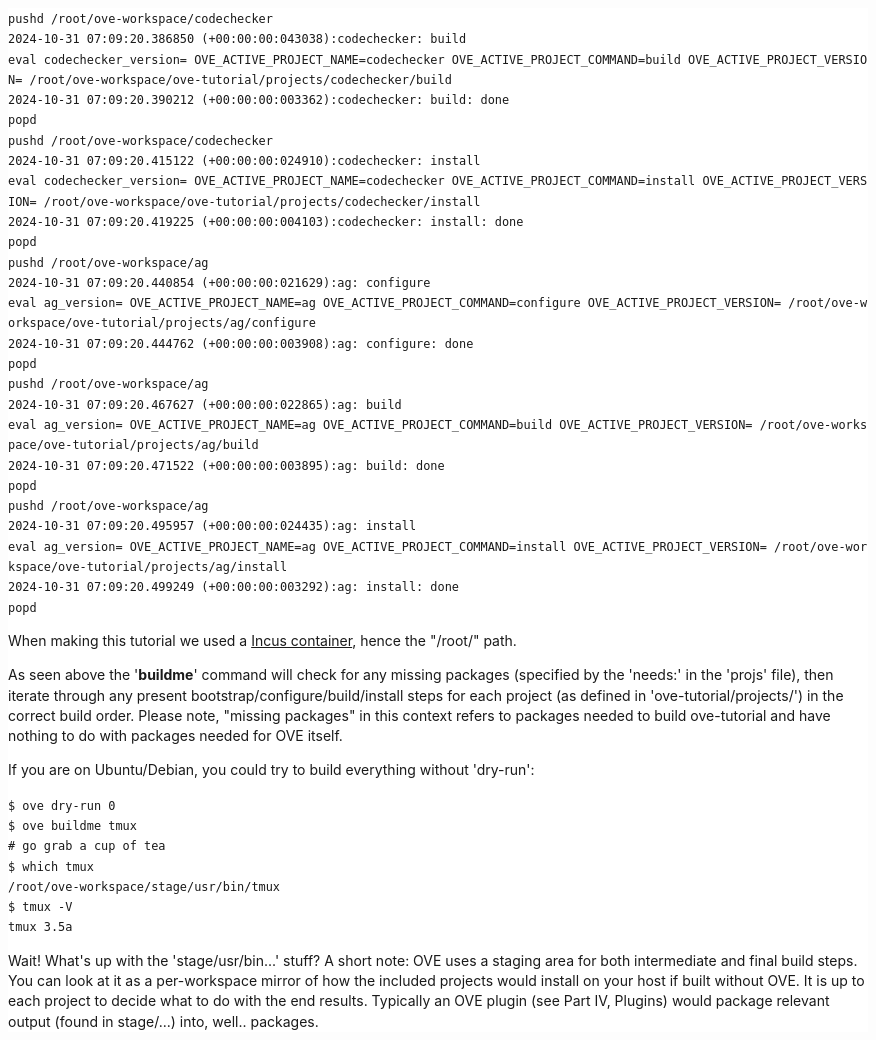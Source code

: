     pushd /root/ove-workspace/codechecker
    2024-10-31 07:09:20.386850 (+00:00:00:043038):codechecker: build
    eval codechecker_version= OVE_ACTIVE_PROJECT_NAME=codechecker OVE_ACTIVE_PROJECT_COMMAND=build OVE_ACTIVE_PROJECT_VERSION= /root/ove-workspace/ove-tutorial/projects/codechecker/build
    2024-10-31 07:09:20.390212 (+00:00:00:003362):codechecker: build: done
    popd
    pushd /root/ove-workspace/codechecker
    2024-10-31 07:09:20.415122 (+00:00:00:024910):codechecker: install
    eval codechecker_version= OVE_ACTIVE_PROJECT_NAME=codechecker OVE_ACTIVE_PROJECT_COMMAND=install OVE_ACTIVE_PROJECT_VERSION= /root/ove-workspace/ove-tutorial/projects/codechecker/install
    2024-10-31 07:09:20.419225 (+00:00:00:004103):codechecker: install: done
    popd
    pushd /root/ove-workspace/ag
    2024-10-31 07:09:20.440854 (+00:00:00:021629):ag: configure
    eval ag_version= OVE_ACTIVE_PROJECT_NAME=ag OVE_ACTIVE_PROJECT_COMMAND=configure OVE_ACTIVE_PROJECT_VERSION= /root/ove-workspace/ove-tutorial/projects/ag/configure
    2024-10-31 07:09:20.444762 (+00:00:00:003908):ag: configure: done
    popd
    pushd /root/ove-workspace/ag
    2024-10-31 07:09:20.467627 (+00:00:00:022865):ag: build
    eval ag_version= OVE_ACTIVE_PROJECT_NAME=ag OVE_ACTIVE_PROJECT_COMMAND=build OVE_ACTIVE_PROJECT_VERSION= /root/ove-workspace/ove-tutorial/projects/ag/build
    2024-10-31 07:09:20.471522 (+00:00:00:003895):ag: build: done
    popd
    pushd /root/ove-workspace/ag
    2024-10-31 07:09:20.495957 (+00:00:00:024435):ag: install
    eval ag_version= OVE_ACTIVE_PROJECT_NAME=ag OVE_ACTIVE_PROJECT_COMMAND=install OVE_ACTIVE_PROJECT_VERSION= /root/ove-workspace/ove-tutorial/projects/ag/install
    2024-10-31 07:09:20.499249 (+00:00:00:003292):ag: install: done
    popd

When making this tutorial we used a [Incus container](https://linuxcontainers.org/incus), hence the "/root/" path.

As seen above the '**buildme**' command will check for any missing packages (specified by the 'needs:' in the 'projs' file), then iterate through any present bootstrap/configure/build/install steps for each project (as defined in 'ove-tutorial/projects/') in the correct build order. Please note, "missing packages" in this context refers to packages needed to build ove-tutorial and have nothing to do with packages needed for OVE itself.

If you are on Ubuntu/Debian, you could try to build everything without 'dry-run':

    $ ove dry-run 0
    $ ove buildme tmux
    # go grab a cup of tea
    $ which tmux
    /root/ove-workspace/stage/usr/bin/tmux
    $ tmux -V
    tmux 3.5a

Wait! What's up with the 'stage/usr/bin...' stuff? A short note: OVE uses a staging area for both intermediate and final build steps. You can look at it as a per-workspace mirror of how the included projects would install on your host if built without OVE. It is up to each project to decide what to do with the end results. Typically an OVE plugin (see Part IV, Plugins) would package relevant output (found in stage/...) into, well.. packages.
